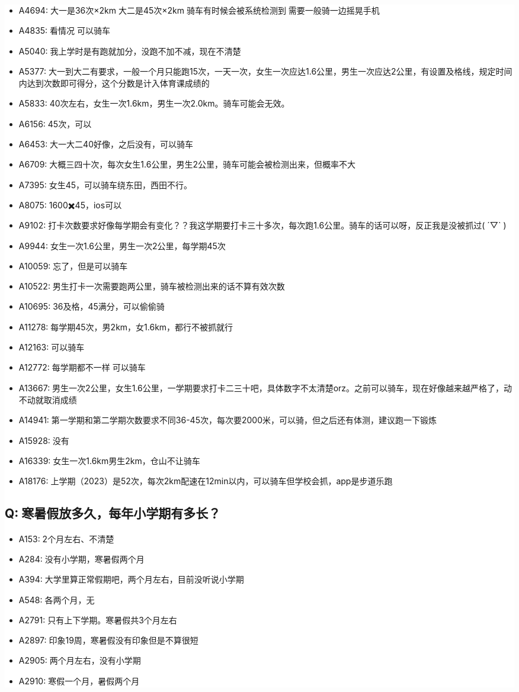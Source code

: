 - A4694: 大一是36次×2km 大二是45次×2km 骑车有时候会被系统检测到 需要一般骑一边摇晃手机

- A4835: 看情况 可以骑车

- A5040: 我上学时是有跑就加分，没跑不加不减，现在不清楚

- A5377: 大一到大二有要求，一般一个月只能跑15次，一天一次，女生一次应达1.6公里，男生一次应达2公里，有设置及格线，规定时间内达到次数即可得分，这个分数是计入体育课成绩的

- A5833: 40次左右，女生一次1.6km，男生一次2.0km。骑车可能会无效。

- A6156: 45次，可以

- A6453: 大一大二40好像，之后没有，可以骑车

- A6709: 大概三四十次，每次女生1.6公里，男生2公里，骑车可能会被检测出来，但概率不大

- A7395: 女生45，可以骑车绕东田，西田不行。

- A8075: 1600✖️45，ios可以

- A9102: 打卡次数要求好像每学期会有变化？？我这学期要打卡三十多次，每次跑1.6公里。骑车的话可以呀，反正我是没被抓过( ´▽` )

- A9944: 女生一次1.6公里，男生一次2公里，每学期45次

- A10059: 忘了，但是可以骑车

- A10522: 男生打卡一次需要跑两公里，骑车被检测出来的话不算有效次数

- A10695: 36及格，45满分，可以偷偷骑

- A11278: 每学期45次，男2km，女1.6km，都行不被抓就行

- A12163: 可以骑车

- A12772: 每学期都不一样 可以骑车

- A13667: 男生一次2公里，女生1.6公里，一学期要求打卡二三十吧，具体数字不太清楚orz。之前可以骑车，现在好像越来越严格了，动不动就取消成绩

- A14941: 第一学期和第二学期次数要求不同36-45次，每次要2000米，可以骑，但之后还有体测，建议跑一下锻炼

- A15928: 没有

- A16339: 女生一次1.6km男生2km，仓山不让骑车

- A18176: 上学期（2023）是52次，每次2km配速在12min以内，可以骑车但学校会抓，app是步道乐跑

## Q: 寒暑假放多久，每年小学期有多长？

- A153: 2个月左右、不清楚

- A284: 没有小学期，寒暑假两个月

- A394: 大学里算正常假期吧，两个月左右，目前没听说小学期

- A548: 各两个月，无

- A2791: 只有上下学期。寒暑假共3个月左右

- A2897: 印象19周，寒暑假没有印象但是不算很短

- A2905: 两个月左右，没有小学期

- A2910: 寒假一个月，暑假两个月

